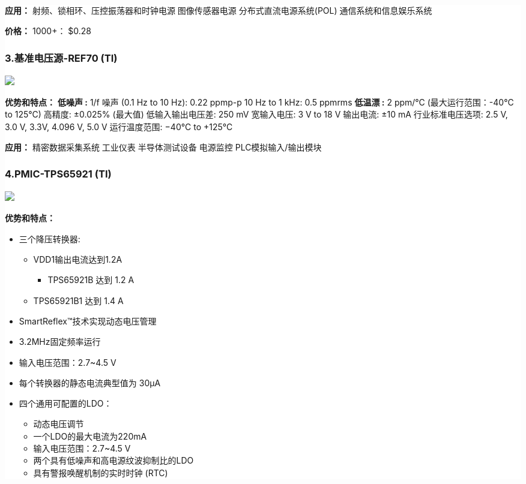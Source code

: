 **应用：**
射频、锁相环、压控振荡器和时钟电源
图像传感器电源
分布式直流电源系统(POL)
通信系统和信息娱乐系统

**价格：**
1000+：   $0.28

### 3.基准电压源-REF70 (TI)

[![](https://s1.ax1x.com/2022/12/12/zhxiHP.png)](https://imgse.com/i/zhxiHP)

**优势和特点：**
**低噪声 :**
     1/f 噪声 (0.1 Hz to 10 Hz): 0.22 ppmp-p
     10 Hz to 1 kHz: 0.5 ppmrms
**低温漂 :**
      2 ppm/°C (最大运行范围：-40°C to 125°C)
高精度: ±0.025% (最大值)
低输入输出电压差: 250 mV
宽输入电压: 3 V to 18 V
输出电流: ±10 mA
行业标准电压选项: 2.5 V, 3.0 V, 3.3V, 4.096 V, 5.0 V
运行温度范围: −40°C to +125°C

**应用：**
精密数据采集系统
工业仪表
半导体测试设备
电源监控
PLC模拟输入/输出模块



### 4.PMIC-TPS65921 (TI)

[![](https://s1.ax1x.com/2022/12/12/zhxkAf.png)](https://imgse.com/i/zhxkAf)

**优势和特点：**

- 三个降压转换器:

  - VDD1输出电流达到1.2A 
    - TPS65921B 达到 1.2 A
    
  - TPS65921B1 达到 1.4 A
    
- SmartReflex™技术实现动态电压管理
  
- 3.2MHz固定频率运行
  
- 输入电压范围：2.7~4.5 V 
  
- 每个转换器的静态电流典型值为 30µA
- 四个通用可配置的LDO：
   - 动态电压调节
   - 一个LDO的最大电流为220mA
   - 输入电压范围：2.7~4.5 V
   - 两个具有低噪声和高电源纹波抑制比的LDO
   - 
      具有警报唤醒机制的实时时钟 (RTC)
